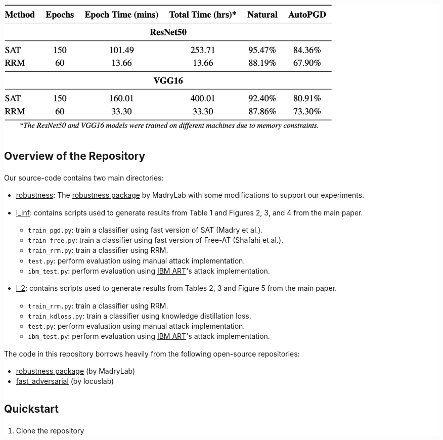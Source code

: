 <img src="assets/table3.png" width="650"/>
</p>


## Overview of the Repository
Our source-code contains two main directories:

- [robustness](https://github.com/pratik18v/robust-representation-matching/tree/main/robustness): The [robustness package](https://github.com/MadryLab/robustness) by MadryLab with some modifications to support our experiments.

- [l_inf](https://github.com/pratik18v/robust-representation-matching/tree/main/l_inf): contains scripts used to generate results from Table 1 and Figures 2, 3, and 4 from the main paper.
	- `train_pgd.py`: train a classifier using fast version of SAT (Madry et al.).
	- `train_free.py`: train a classifier using fast version of Free-AT (Shafahi et al.).
	- `train_rrm.py`: train a classifier using RRM.
	- `test.py`: perform evaluation using manual attack implementation.
	- `ibm_test.py`: perform evaluation using [IBM ART](https://github.com/Trusted-AI/adversarial-robustness-toolbox)'s attack implementation.
- [l_2](https://github.com/pratik18v/robust-representation-matching/tree/main/l_2): contains scripts used to generate results from Tables 2, 3 and Figure 5 from the main paper.
	- `train_rrm.py`: train a classifier using RRM.
	- `train_kdloss.py`: train a classifier using knowledge distillation loss.
	- `test.py`: perform evaluation using manual attack implementation.
	- `ibm_test.py`: perform evaluation using [IBM ART](https://github.com/Trusted-AI/adversarial-robustness-toolbox)'s attack implementation.


The code in this repository borrows heavily from the following open-source repositories:

- [robustness package](https://github.com/MadryLab/robustness) (by MadryLab)
- [fast_adversarial](https://github.com/locuslab/fast_adversarial) (by locuslab)

## Quickstart

1. Clone the repository
